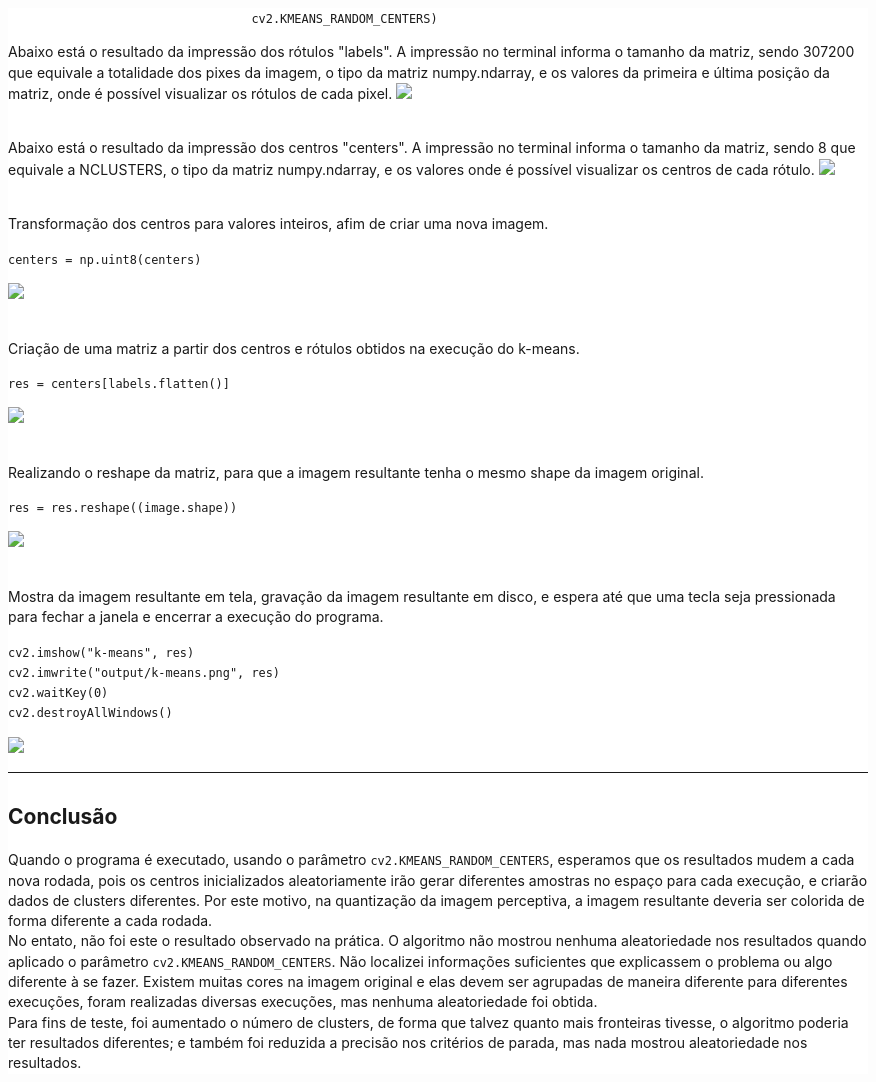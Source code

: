 ```
                                  cv2.KMEANS_RANDOM_CENTERS)
```
Abaixo está o resultado da impressão dos rótulos "labels". A impressão no terminal informa o tamanho da matriz, sendo 307200 que equivale a totalidade dos pixes da imagem, o tipo da matriz numpy.ndarray, e os valores da primeira e última posição da matriz, onde é possível visualizar os rótulos de cada pixel.
![](resources/labels.png)

\
Abaixo está o resultado da impressão dos centros "centers". A impressão no terminal informa o tamanho da matriz, sendo 8 que equivale a NCLUSTERS, o tipo da matriz numpy.ndarray, e os valores onde é possível visualizar os centros de cada rótulo.
![](resources/centers.png)

\
Transformação dos centros para valores inteiros, afim de criar uma nova imagem.
```
centers = np.uint8(centers)
```
![](resources/centers-uint8.png)

\
Criação de uma matriz a partir dos centros e rótulos obtidos na execução do k-means.
```
res = centers[labels.flatten()]
```
![](resources/res.png)

\
Realizando o reshape da matriz, para que a imagem resultante tenha o mesmo shape da imagem original.
```
res = res.reshape((image.shape))
```
![](resources/res-reshape.png)

\
Mostra da imagem resultante em tela, gravação da imagem resultante em disco, e espera até que uma tecla seja pressionada para fechar a janela e encerrar a execução do programa.
```
cv2.imshow("k-means", res)
cv2.imwrite("output/k-means.png", res)
cv2.waitKey(0)
cv2.destroyAllWindows()
```
![](output/k-means.png)

-----------------------------------------------------

## Conclusão
Quando o programa é executado, usando o parâmetro ```cv2.KMEANS_RANDOM_CENTERS```, esperamos que os resultados mudem a cada nova rodada, pois os centros inicializados aleatoriamente irão gerar diferentes amostras no espaço para cada execução, e criarão dados de clusters diferentes. Por este motivo, na quantização da imagem perceptiva, a imagem resultante deveria ser colorida de forma diferente a cada rodada.\
No entato, não foi este o resultado observado na prática. O algoritmo não mostrou nenhuma aleatoriedade nos resultados quando aplicado o parâmetro ```cv2.KMEANS_RANDOM_CENTERS```. Não localizei informações suficientes que explicassem o problema ou algo diferente à se fazer.
Existem muitas cores na imagem original e elas devem ser agrupadas de maneira diferente para diferentes execuções, foram realizadas diversas execuções, mas nenhuma aleatoriedade foi obtida.\
Para fins de teste, foi aumentado o número de clusters, de forma que talvez quanto mais fronteiras tivesse, o algoritmo poderia ter resultados diferentes; e também foi reduzida a precisão nos critérios de parada, mas nada mostrou aleatoriedade nos resultados.